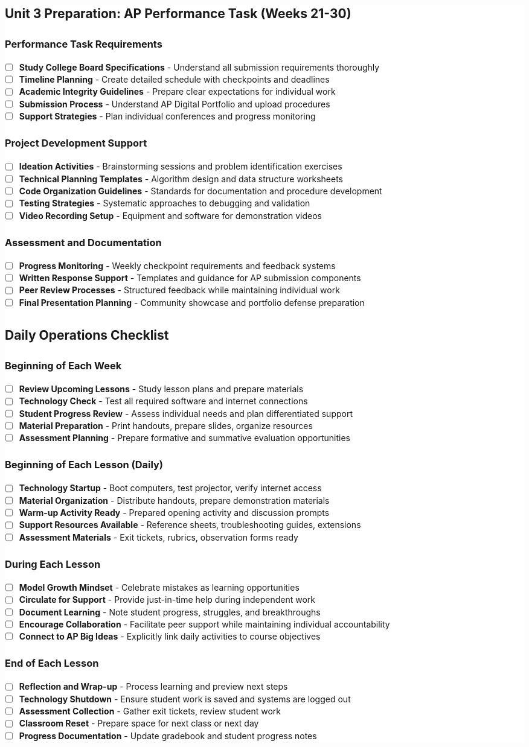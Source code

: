 ## Unit 3 Preparation: AP Performance Task (Weeks 21-30)

### Performance Task Requirements
- [ ] **Study College Board Specifications** - Understand all submission requirements thoroughly
- [ ] **Timeline Planning** - Create detailed schedule with checkpoints and deadlines
- [ ] **Academic Integrity Guidelines** - Prepare clear expectations for individual work
- [ ] **Submission Process** - Understand AP Digital Portfolio and upload procedures
- [ ] **Support Strategies** - Plan individual conferences and progress monitoring

### Project Development Support
- [ ] **Ideation Activities** - Brainstorming sessions and problem identification exercises
- [ ] **Technical Planning Templates** - Algorithm design and data structure worksheets
- [ ] **Code Organization Guidelines** - Standards for documentation and procedure development
- [ ] **Testing Strategies** - Systematic approaches to debugging and validation
- [ ] **Video Recording Setup** - Equipment and software for demonstration videos

### Assessment and Documentation
- [ ] **Progress Monitoring** - Weekly checkpoint requirements and feedback systems
- [ ] **Written Response Support** - Templates and guidance for AP submission components
- [ ] **Peer Review Processes** - Structured feedback while maintaining individual work
- [ ] **Final Presentation Planning** - Community showcase and portfolio defense preparation

## Daily Operations Checklist

### Beginning of Each Week
- [ ] **Review Upcoming Lessons** - Study lesson plans and prepare materials
- [ ] **Technology Check** - Test all required software and internet connections
- [ ] **Student Progress Review** - Assess individual needs and plan differentiated support
- [ ] **Material Preparation** - Print handouts, prepare slides, organize resources
- [ ] **Assessment Planning** - Prepare formative and summative evaluation opportunities

### Beginning of Each Lesson (Daily)
- [ ] **Technology Startup** - Boot computers, test projector, verify internet access
- [ ] **Material Organization** - Distribute handouts, prepare demonstration materials
- [ ] **Warm-up Activity Ready** - Prepared opening activity and discussion prompts
- [ ] **Support Resources Available** - Reference sheets, troubleshooting guides, extensions
- [ ] **Assessment Materials** - Exit tickets, rubrics, observation forms ready

### During Each Lesson
- [ ] **Model Growth Mindset** - Celebrate mistakes as learning opportunities
- [ ] **Circulate for Support** - Provide just-in-time help during independent work
- [ ] **Document Learning** - Note student progress, struggles, and breakthroughs
- [ ] **Encourage Collaboration** - Facilitate peer support while maintaining individual accountability
- [ ] **Connect to AP Big Ideas** - Explicitly link daily activities to course objectives

### End of Each Lesson
- [ ] **Reflection and Wrap-up** - Process learning and preview next steps
- [ ] **Technology Shutdown** - Ensure student work is saved and systems are logged out
- [ ] **Assessment Collection** - Gather exit tickets, review student work
- [ ] **Classroom Reset** - Prepare space for next class or next day
- [ ] **Progress Documentation** - Update gradebook and student progress notes

